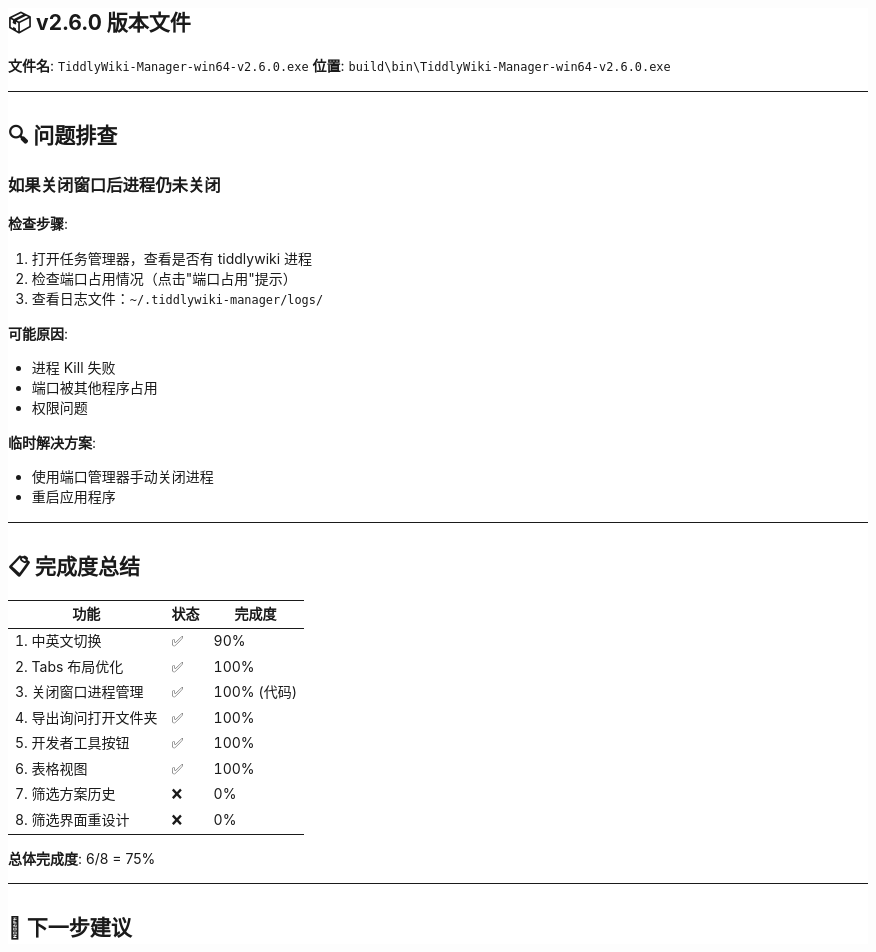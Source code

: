 ## 📦 v2.6.0 版本文件

**文件名**: `TiddlyWiki-Manager-win64-v2.6.0.exe`
**位置**: `build\bin\TiddlyWiki-Manager-win64-v2.6.0.exe`

---

## 🔍 问题排查

### 如果关闭窗口后进程仍未关闭

**检查步骤**:

1. 打开任务管理器，查看是否有 tiddlywiki 进程
2. 检查端口占用情况（点击"端口占用"提示）
3. 查看日志文件：`~/.tiddlywiki-manager/logs/`

**可能原因**:

- 进程 Kill 失败
- 端口被其他程序占用
- 权限问题

**临时解决方案**:

- 使用端口管理器手动关闭进程
- 重启应用程序

---

## 📋 完成度总结

| 功能                  | 状态 | 完成度      |
| --------------------- | ---- | ----------- |
| 1. 中英文切换         | ✅   | 90%         |
| 2. Tabs 布局优化      | ✅   | 100%        |
| 3. 关闭窗口进程管理   | ✅   | 100% (代码) |
| 4. 导出询问打开文件夹 | ✅   | 100%        |
| 5. 开发者工具按钮     | ✅   | 100%        |
| 6. 表格视图           | ✅   | 100%        |
| 7. 筛选方案历史       | ❌   | 0%          |
| 8. 筛选界面重设计     | ❌   | 0%          |

**总体完成度**: 6/8 = 75%

---

## 🎯 下一步建议
